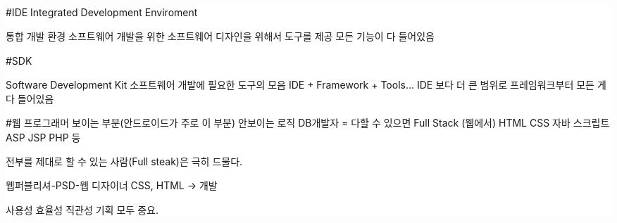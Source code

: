 #IDE Integrated Development Enviroment

통합 개발 환경
소프트웨어 개발을 위한 소프트웨어
디자인을 위해서 도구를 제공
모든 기능이 다 들어있음


#SDK

Software Development Kit
소프트웨어 개발에 필요한 도구의 모음
IDE + Framework + Tools...
IDE 보다 더 큰 범위로 프레임워크부터 모든 게 다 들어있음


#웹 프로그래머
보이는 부분(안드로이드가 주로 이 부분) 안보이는 로직 DB개발자 = 다할 수 있으면 Full Stack (웹에서)
HTML CSS 자바 스크립트 ASP JSP PHP 등

전부를 제대로 할 수 있는 사람(Full steak)은 극히 드물다. 

웹퍼블리셔-PSD-웹 디자이너 CSS, HTML -> 개발

사용성 효율성 직관성 기획 모두 중요.
